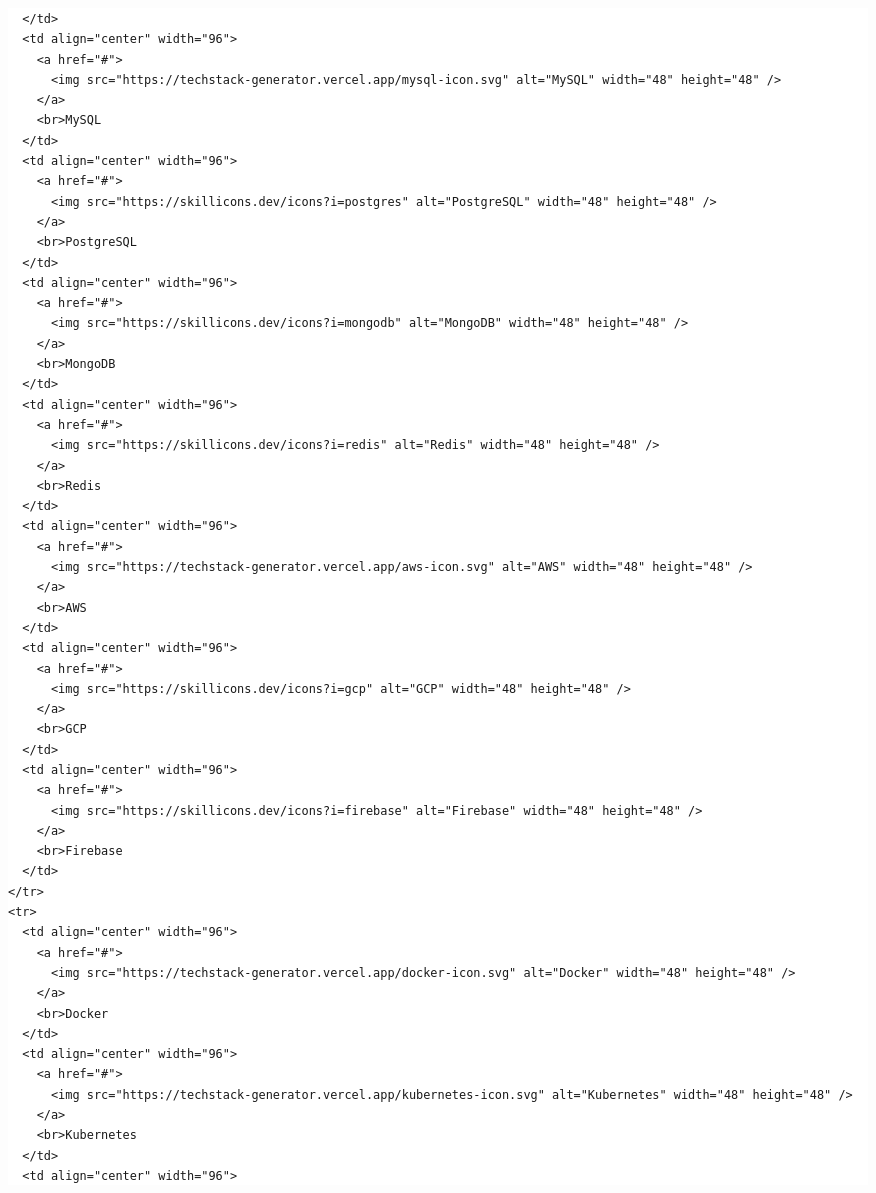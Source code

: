       </td>
      <td align="center" width="96">
        <a href="#">
          <img src="https://techstack-generator.vercel.app/mysql-icon.svg" alt="MySQL" width="48" height="48" />
        </a>
        <br>MySQL
      </td>
      <td align="center" width="96">
        <a href="#">
          <img src="https://skillicons.dev/icons?i=postgres" alt="PostgreSQL" width="48" height="48" />
        </a>
        <br>PostgreSQL
      </td>
      <td align="center" width="96">
        <a href="#">
          <img src="https://skillicons.dev/icons?i=mongodb" alt="MongoDB" width="48" height="48" />
        </a>
        <br>MongoDB
      </td>
      <td align="center" width="96">
        <a href="#">
          <img src="https://skillicons.dev/icons?i=redis" alt="Redis" width="48" height="48" />
        </a>
        <br>Redis
      </td>
      <td align="center" width="96">
        <a href="#">
          <img src="https://techstack-generator.vercel.app/aws-icon.svg" alt="AWS" width="48" height="48" />
        </a>
        <br>AWS
      </td>
      <td align="center" width="96">
        <a href="#">
          <img src="https://skillicons.dev/icons?i=gcp" alt="GCP" width="48" height="48" />
        </a>
        <br>GCP
      </td>
      <td align="center" width="96">
        <a href="#">
          <img src="https://skillicons.dev/icons?i=firebase" alt="Firebase" width="48" height="48" />
        </a>
        <br>Firebase
      </td>
    </tr>
    <tr>
      <td align="center" width="96">
        <a href="#">
          <img src="https://techstack-generator.vercel.app/docker-icon.svg" alt="Docker" width="48" height="48" />
        </a>
        <br>Docker
      </td>
      <td align="center" width="96">
        <a href="#">
          <img src="https://techstack-generator.vercel.app/kubernetes-icon.svg" alt="Kubernetes" width="48" height="48" />
        </a>
        <br>Kubernetes
      </td>
      <td align="center" width="96">